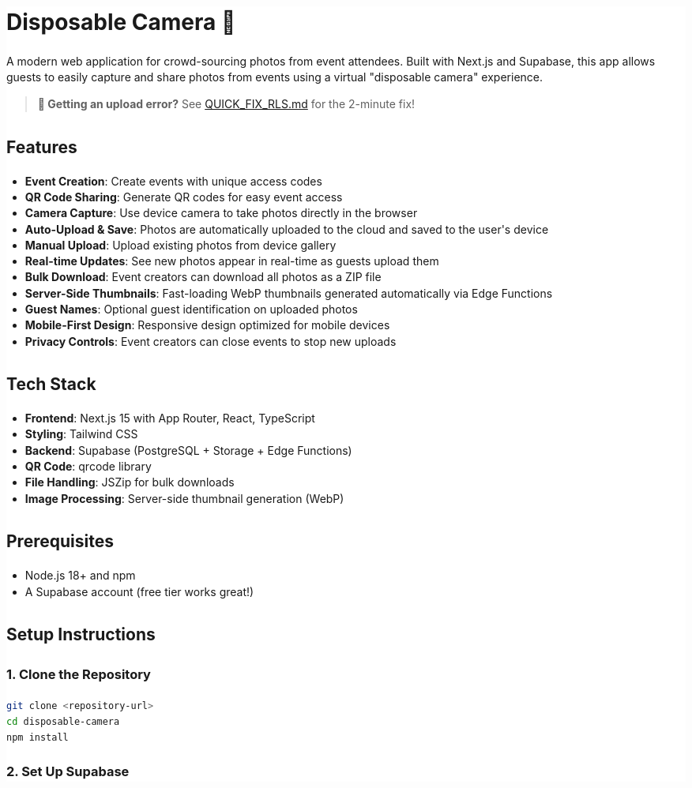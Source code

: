 # Disposable Camera 📸

A modern web application for crowd-sourcing photos from event attendees. Built with Next.js and Supabase, this app allows guests to easily capture and share photos from events using a virtual "disposable camera" experience.

> **🚨 Getting an upload error?** See [QUICK_FIX_RLS.md](./QUICK_FIX_RLS.md) for the 2-minute fix!

## Features

- **Event Creation**: Create events with unique access codes
- **QR Code Sharing**: Generate QR codes for easy event access
- **Camera Capture**: Use device camera to take photos directly in the browser
- **Auto-Upload & Save**: Photos are automatically uploaded to the cloud and saved to the user's device
- **Manual Upload**: Upload existing photos from device gallery
- **Real-time Updates**: See new photos appear in real-time as guests upload them
- **Bulk Download**: Event creators can download all photos as a ZIP file
- **Server-Side Thumbnails**: Fast-loading WebP thumbnails generated automatically via Edge Functions
- **Guest Names**: Optional guest identification on uploaded photos
- **Mobile-First Design**: Responsive design optimized for mobile devices
- **Privacy Controls**: Event creators can close events to stop new uploads

## Tech Stack

- **Frontend**: Next.js 15 with App Router, React, TypeScript
- **Styling**: Tailwind CSS
- **Backend**: Supabase (PostgreSQL + Storage + Edge Functions)
- **QR Code**: qrcode library
- **File Handling**: JSZip for bulk downloads
- **Image Processing**: Server-side thumbnail generation (WebP)

## Prerequisites

- Node.js 18+ and npm
- A Supabase account (free tier works great!)

## Setup Instructions

### 1. Clone the Repository

```bash
git clone <repository-url>
cd disposable-camera
npm install
```

### 2. Set Up Supabase
